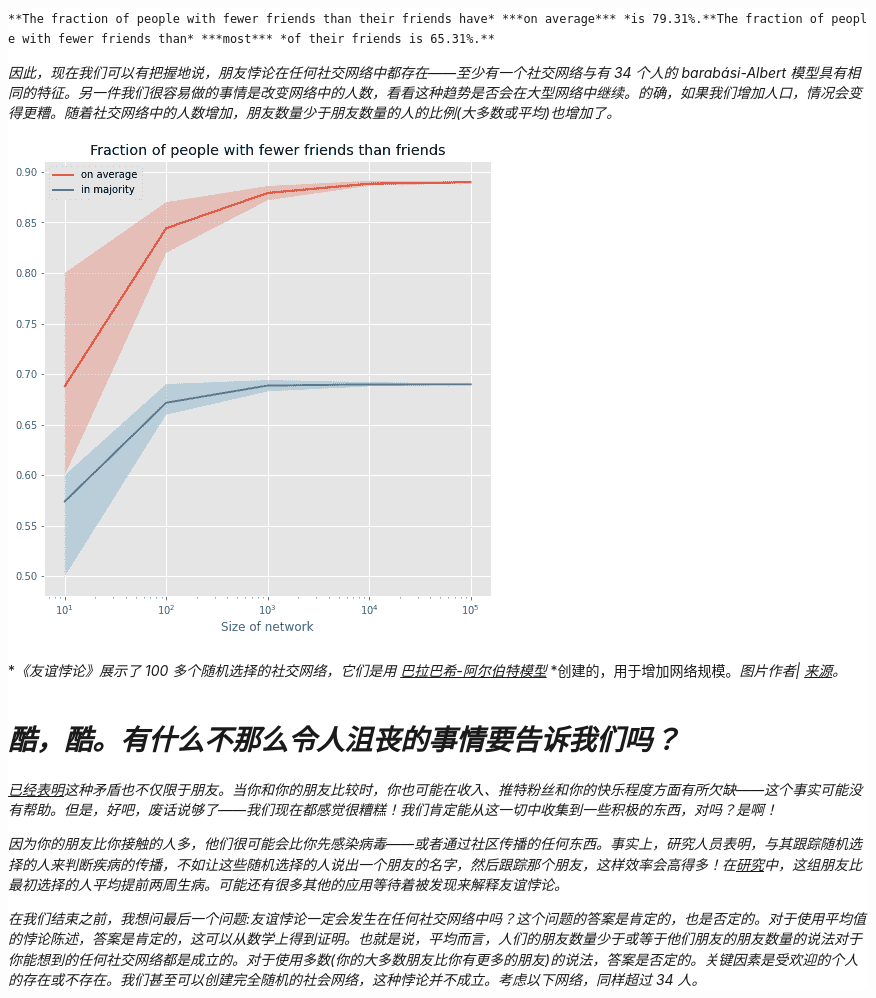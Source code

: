 ```
**The fraction of people with fewer friends than their friends have* ***on average*** *is 79.31%.**The fraction of people with fewer friends than* ***most*** *of their friends is 65.31%.**
```

*因此，现在我们可以有把握地说，朋友悖论在任何社交网络中都存在——至少有一个社交网络与有 34 个人的 barabási-Albert 模型具有相同的特征。另一件我们很容易做的事情是改变网络中的人数，看看这种趋势是否会在大型网络中继续。的确，如果我们增加人口，情况会变得更糟。随着社交网络中的人数增加，朋友数量少于朋友数量的人的比例(大多数或平均)也增加了。*

*![](img/e3bd7f34e7cf2f9f8011155b91f46dee.png)*

**《友谊悖论》展示了 100 多个随机选择的社交网络，它们是用* [*巴拉巴希-阿尔伯特模型*](https://en.wikipedia.org/wiki/Barab%C3%A1si%E2%80%93Albert_model) *创建的，用于增加网络规模。*图片作者| [来源](https://gist.github.com/csferrie/7171dd427ce6ec141a6f8e5c09813e7e)。*

# *酷，酷。有什么不那么令人沮丧的事情要告诉我们吗？*

*[已经表明](https://slate.com/business/2014/01/friendship-paradox-why-are-my-friends-better-off-than-me.html)这种矛盾也不仅限于朋友。当你和你的朋友比较时，你也可能在收入、推特粉丝和你的快乐程度方面有所欠缺——这个事实可能没有帮助。但是，好吧，废话说够了——我们现在都感觉很糟糕！我们肯定能从这一切中收集到一些积极的东西，对吗？是啊！*

*因为你的朋友比你接触的人多，他们很可能会比你先感染病毒——或者通过社区传播的任何东西。事实上，研究人员表明，与其跟踪随机选择的人来判断疾病的传播，不如让这些随机选择的人说出一个朋友的名字，然后跟踪那个朋友，这样效率会高得多！在[研究](https://www.cidrap.umn.edu/news-perspective/2010/09/study-friend-sentinels-provide-early-flu-warning)中，这组朋友比最初选择的人平均提前两周生病。可能还有很多其他的应用等待着被发现来解释友谊悖论。*

*在我们结束之前，我想问最后一个问题:友谊悖论一定会发生在任何社交网络中吗？这个问题的答案是肯定的，也是否定的。对于使用平均值的悖论陈述，答案是肯定的，这可以从数学上得到证明。也就是说，平均而言，人们的朋友数量少于或等于他们朋友的朋友数量的说法对于你能想到的任何社交网络都是成立的。对于使用多数(你的大多数朋友比你有更多的朋友)的说法，答案是否定的。关键因素是受欢迎的个人的存在或不存在。我们甚至可以创建完全随机的社会网络，这种悖论并不成立。考虑以下网络，同样超过 34 人。*
